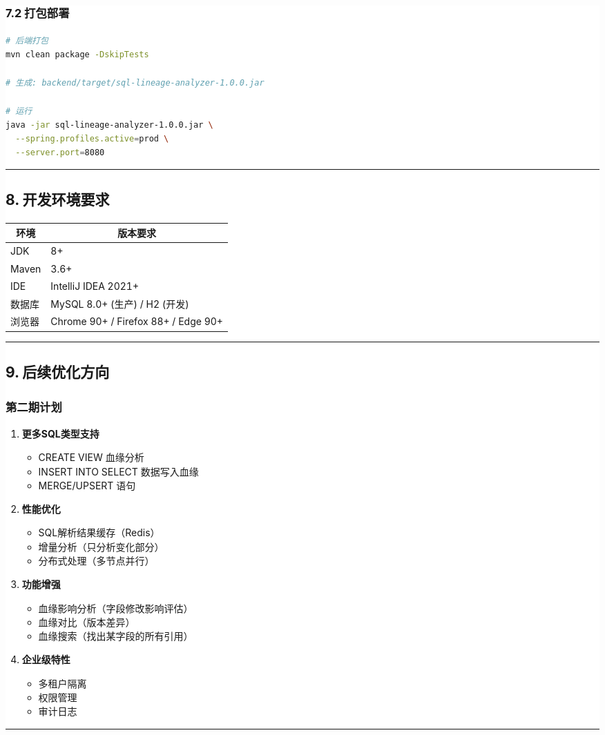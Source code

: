 ### 7.2 打包部署

```bash
# 后端打包
mvn clean package -DskipTests

# 生成: backend/target/sql-lineage-analyzer-1.0.0.jar

# 运行
java -jar sql-lineage-analyzer-1.0.0.jar \
  --spring.profiles.active=prod \
  --server.port=8080
```

---

## 8. 开发环境要求

| 环境 | 版本要求 |
|------|---------|
| JDK | 8+ |
| Maven | 3.6+ |
| IDE | IntelliJ IDEA 2021+ |
| 数据库 | MySQL 8.0+ (生产) / H2 (开发) |
| 浏览器 | Chrome 90+ / Firefox 88+ / Edge 90+ |

---

## 9. 后续优化方向

### 第二期计划

1. **更多SQL类型支持**
   - CREATE VIEW 血缘分析
   - INSERT INTO SELECT 数据写入血缘
   - MERGE/UPSERT 语句

2. **性能优化**
   - SQL解析结果缓存（Redis）
   - 增量分析（只分析变化部分）
   - 分布式处理（多节点并行）

3. **功能增强**
   - 血缘影响分析（字段修改影响评估）
   - 血缘对比（版本差异）
   - 血缘搜索（找出某字段的所有引用）

4. **企业级特性**
   - 多租户隔离
   - 权限管理
   - 审计日志

---